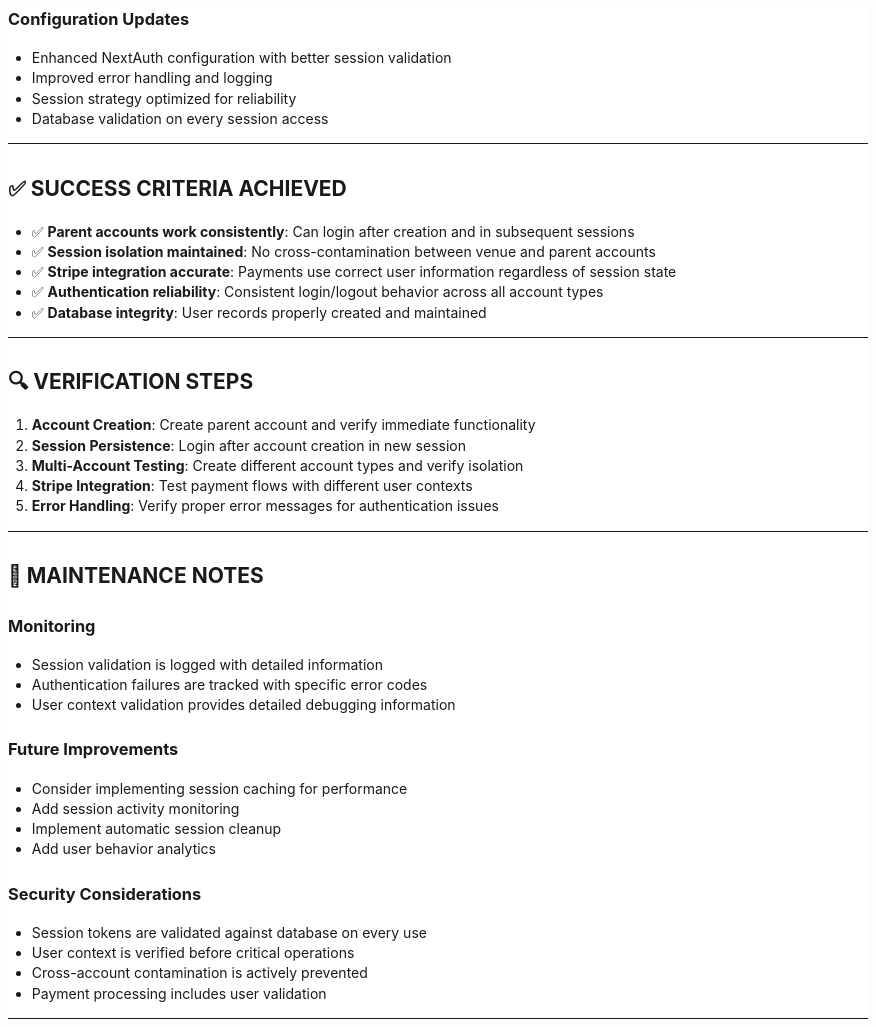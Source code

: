 
### **Configuration Updates**
- Enhanced NextAuth configuration with better session validation
- Improved error handling and logging
- Session strategy optimized for reliability
- Database validation on every session access

---

## ✅ SUCCESS CRITERIA ACHIEVED

- ✅ **Parent accounts work consistently**: Can login after creation and in subsequent sessions
- ✅ **Session isolation maintained**: No cross-contamination between venue and parent accounts
- ✅ **Stripe integration accurate**: Payments use correct user information regardless of session state
- ✅ **Authentication reliability**: Consistent login/logout behavior across all account types
- ✅ **Database integrity**: User records properly created and maintained

---

## 🔍 VERIFICATION STEPS

1. **Account Creation**: Create parent account and verify immediate functionality
2. **Session Persistence**: Login after account creation in new session
3. **Multi-Account Testing**: Create different account types and verify isolation
4. **Stripe Integration**: Test payment flows with different user contexts
5. **Error Handling**: Verify proper error messages for authentication issues

---

## 📝 MAINTENANCE NOTES

### **Monitoring**
- Session validation is logged with detailed information
- Authentication failures are tracked with specific error codes
- User context validation provides detailed debugging information

### **Future Improvements**
- Consider implementing session caching for performance
- Add session activity monitoring
- Implement automatic session cleanup
- Add user behavior analytics

### **Security Considerations**
- Session tokens are validated against database on every use
- User context is verified before critical operations
- Cross-account contamination is actively prevented
- Payment processing includes user validation

---
